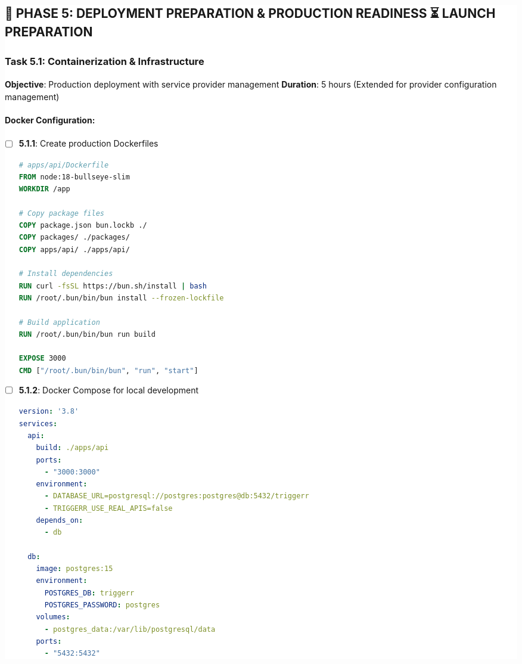 
## 🚀 **PHASE 5: DEPLOYMENT PREPARATION & PRODUCTION READINESS** ⏳ **LAUNCH PREPARATION**

### **Task 5.1: Containerization & Infrastructure**
**Objective**: Production deployment with service provider management
**Duration**: 5 hours (Extended for provider configuration management)

#### **Docker Configuration**:
- [ ] **5.1.1**: Create production Dockerfiles
  ```dockerfile
  # apps/api/Dockerfile
  FROM node:18-bullseye-slim
  WORKDIR /app

  # Copy package files
  COPY package.json bun.lockb ./
  COPY packages/ ./packages/
  COPY apps/api/ ./apps/api/

  # Install dependencies
  RUN curl -fsSL https://bun.sh/install | bash
  RUN /root/.bun/bin/bun install --frozen-lockfile

  # Build application
  RUN /root/.bun/bin/bun run build

  EXPOSE 3000
  CMD ["/root/.bun/bin/bun", "run", "start"]
  ```

- [ ] **5.1.2**: Docker Compose for local development
  ```yaml
  version: '3.8'
  services:
    api:
      build: ./apps/api
      ports:
        - "3000:3000"
      environment:
        - DATABASE_URL=postgresql://postgres:postgres@db:5432/triggerr
        - TRIGGERR_USE_REAL_APIS=false
      depends_on:
        - db

    db:
      image: postgres:15
      environment:
        POSTGRES_DB: triggerr
        POSTGRES_PASSWORD: postgres
      volumes:
        - postgres_data:/var/lib/postgresql/data
      ports:
        - "5432:5432"
  ```
